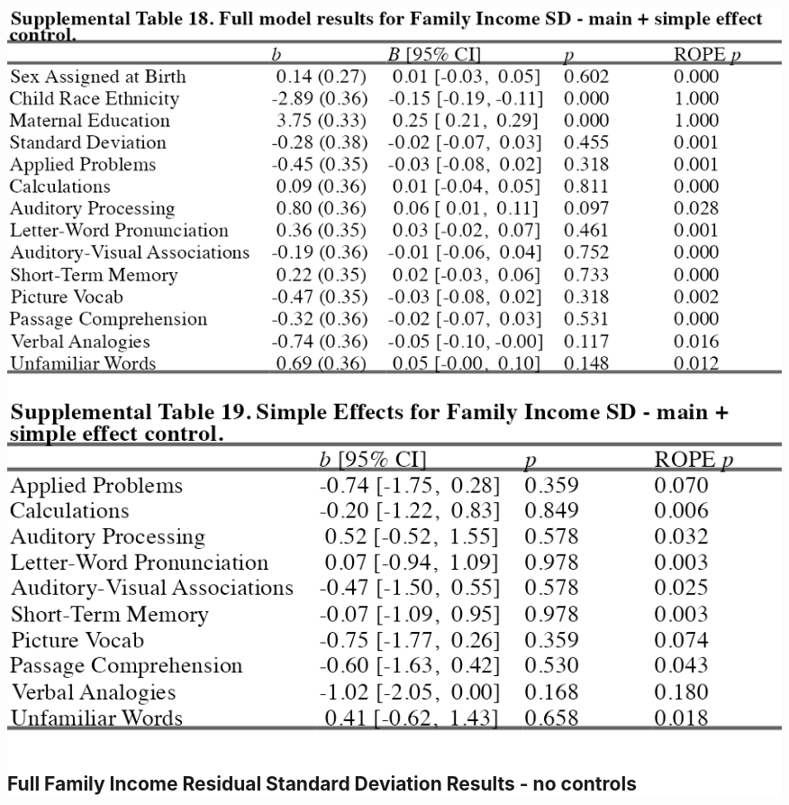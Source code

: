 ![](figures/Stable18-1.png)

![](figures/Stable19-1.png)



## Full Family Income Residual Standard Deviation Results - no controls
